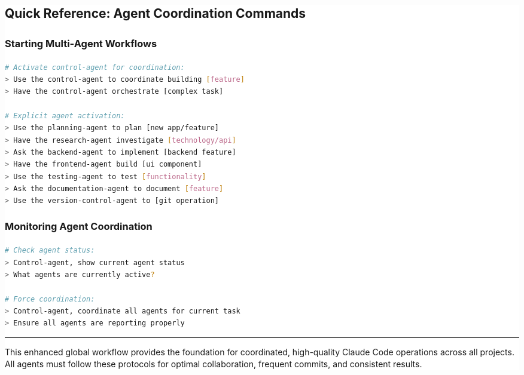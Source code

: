 ## Quick Reference: Agent Coordination Commands

### Starting Multi-Agent Workflows
```bash
# Activate control-agent for coordination:
> Use the control-agent to coordinate building [feature]
> Have the control-agent orchestrate [complex task]

# Explicit agent activation:
> Use the planning-agent to plan [new app/feature]
> Have the research-agent investigate [technology/api]
> Ask the backend-agent to implement [backend feature]
> Have the frontend-agent build [ui component]
> Use the testing-agent to test [functionality]
> Ask the documentation-agent to document [feature]
> Use the version-control-agent to [git operation]
```

### Monitoring Agent Coordination
```bash
# Check agent status:
> Control-agent, show current agent status
> What agents are currently active?

# Force coordination:
> Control-agent, coordinate all agents for current task
> Ensure all agents are reporting properly
```

---

This enhanced global workflow provides the foundation for coordinated, high-quality Claude Code operations across all projects. All agents must follow these protocols for optimal collaboration, frequent commits, and consistent results.